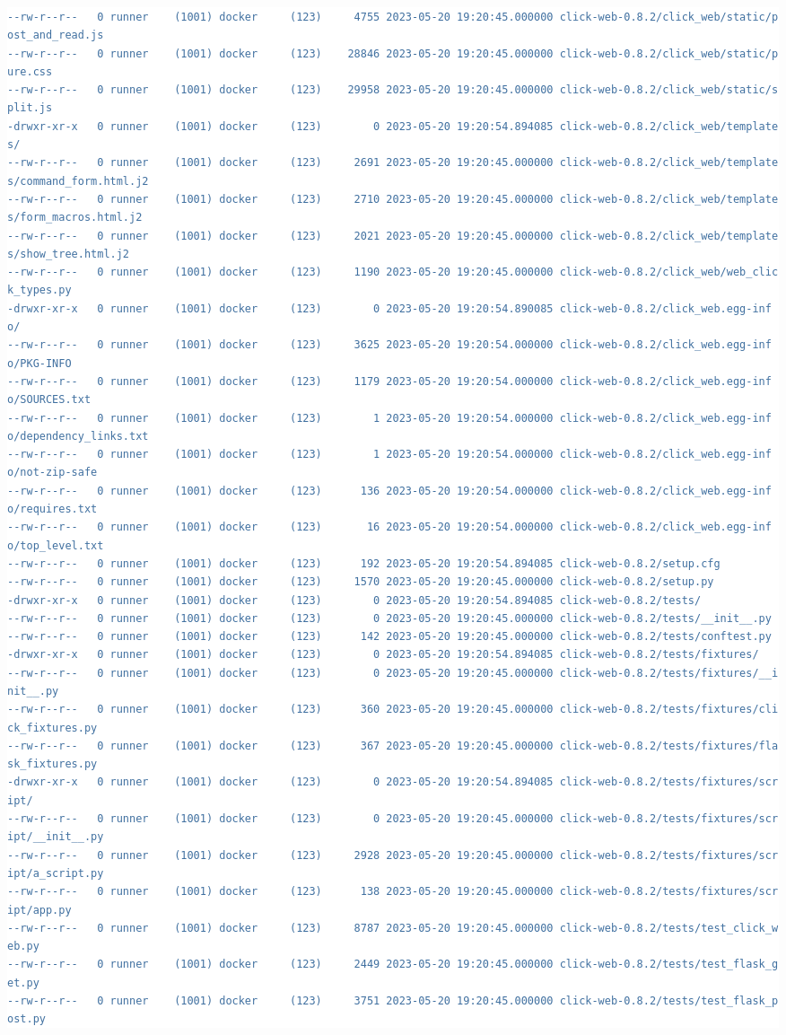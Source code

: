 ```diff
--rw-r--r--   0 runner    (1001) docker     (123)     4755 2023-05-20 19:20:45.000000 click-web-0.8.2/click_web/static/post_and_read.js
--rw-r--r--   0 runner    (1001) docker     (123)    28846 2023-05-20 19:20:45.000000 click-web-0.8.2/click_web/static/pure.css
--rw-r--r--   0 runner    (1001) docker     (123)    29958 2023-05-20 19:20:45.000000 click-web-0.8.2/click_web/static/split.js
-drwxr-xr-x   0 runner    (1001) docker     (123)        0 2023-05-20 19:20:54.894085 click-web-0.8.2/click_web/templates/
--rw-r--r--   0 runner    (1001) docker     (123)     2691 2023-05-20 19:20:45.000000 click-web-0.8.2/click_web/templates/command_form.html.j2
--rw-r--r--   0 runner    (1001) docker     (123)     2710 2023-05-20 19:20:45.000000 click-web-0.8.2/click_web/templates/form_macros.html.j2
--rw-r--r--   0 runner    (1001) docker     (123)     2021 2023-05-20 19:20:45.000000 click-web-0.8.2/click_web/templates/show_tree.html.j2
--rw-r--r--   0 runner    (1001) docker     (123)     1190 2023-05-20 19:20:45.000000 click-web-0.8.2/click_web/web_click_types.py
-drwxr-xr-x   0 runner    (1001) docker     (123)        0 2023-05-20 19:20:54.890085 click-web-0.8.2/click_web.egg-info/
--rw-r--r--   0 runner    (1001) docker     (123)     3625 2023-05-20 19:20:54.000000 click-web-0.8.2/click_web.egg-info/PKG-INFO
--rw-r--r--   0 runner    (1001) docker     (123)     1179 2023-05-20 19:20:54.000000 click-web-0.8.2/click_web.egg-info/SOURCES.txt
--rw-r--r--   0 runner    (1001) docker     (123)        1 2023-05-20 19:20:54.000000 click-web-0.8.2/click_web.egg-info/dependency_links.txt
--rw-r--r--   0 runner    (1001) docker     (123)        1 2023-05-20 19:20:54.000000 click-web-0.8.2/click_web.egg-info/not-zip-safe
--rw-r--r--   0 runner    (1001) docker     (123)      136 2023-05-20 19:20:54.000000 click-web-0.8.2/click_web.egg-info/requires.txt
--rw-r--r--   0 runner    (1001) docker     (123)       16 2023-05-20 19:20:54.000000 click-web-0.8.2/click_web.egg-info/top_level.txt
--rw-r--r--   0 runner    (1001) docker     (123)      192 2023-05-20 19:20:54.894085 click-web-0.8.2/setup.cfg
--rw-r--r--   0 runner    (1001) docker     (123)     1570 2023-05-20 19:20:45.000000 click-web-0.8.2/setup.py
-drwxr-xr-x   0 runner    (1001) docker     (123)        0 2023-05-20 19:20:54.894085 click-web-0.8.2/tests/
--rw-r--r--   0 runner    (1001) docker     (123)        0 2023-05-20 19:20:45.000000 click-web-0.8.2/tests/__init__.py
--rw-r--r--   0 runner    (1001) docker     (123)      142 2023-05-20 19:20:45.000000 click-web-0.8.2/tests/conftest.py
-drwxr-xr-x   0 runner    (1001) docker     (123)        0 2023-05-20 19:20:54.894085 click-web-0.8.2/tests/fixtures/
--rw-r--r--   0 runner    (1001) docker     (123)        0 2023-05-20 19:20:45.000000 click-web-0.8.2/tests/fixtures/__init__.py
--rw-r--r--   0 runner    (1001) docker     (123)      360 2023-05-20 19:20:45.000000 click-web-0.8.2/tests/fixtures/click_fixtures.py
--rw-r--r--   0 runner    (1001) docker     (123)      367 2023-05-20 19:20:45.000000 click-web-0.8.2/tests/fixtures/flask_fixtures.py
-drwxr-xr-x   0 runner    (1001) docker     (123)        0 2023-05-20 19:20:54.894085 click-web-0.8.2/tests/fixtures/script/
--rw-r--r--   0 runner    (1001) docker     (123)        0 2023-05-20 19:20:45.000000 click-web-0.8.2/tests/fixtures/script/__init__.py
--rw-r--r--   0 runner    (1001) docker     (123)     2928 2023-05-20 19:20:45.000000 click-web-0.8.2/tests/fixtures/script/a_script.py
--rw-r--r--   0 runner    (1001) docker     (123)      138 2023-05-20 19:20:45.000000 click-web-0.8.2/tests/fixtures/script/app.py
--rw-r--r--   0 runner    (1001) docker     (123)     8787 2023-05-20 19:20:45.000000 click-web-0.8.2/tests/test_click_web.py
--rw-r--r--   0 runner    (1001) docker     (123)     2449 2023-05-20 19:20:45.000000 click-web-0.8.2/tests/test_flask_get.py
--rw-r--r--   0 runner    (1001) docker     (123)     3751 2023-05-20 19:20:45.000000 click-web-0.8.2/tests/test_flask_post.py
```